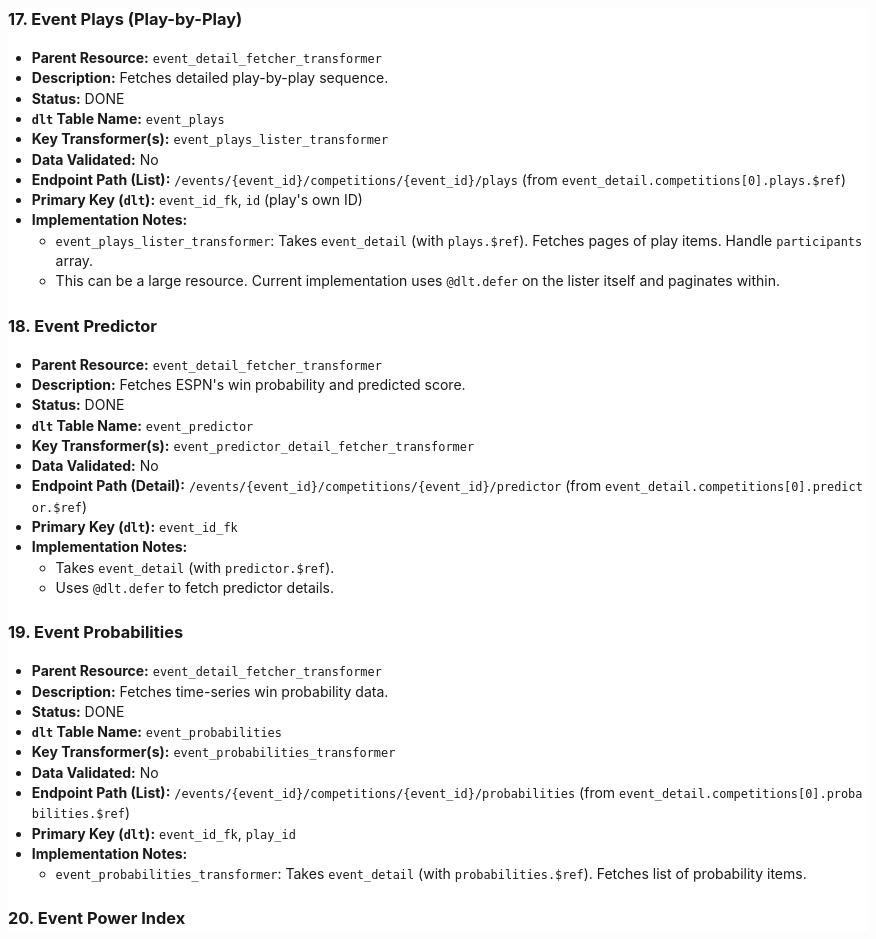### 17. Event Plays (Play-by-Play)

- **Parent Resource:** `event_detail_fetcher_transformer`
- **Description:** Fetches detailed play-by-play sequence.
- **Status:** DONE
- **`dlt` Table Name:** `event_plays`
- **Key Transformer(s):** `event_plays_lister_transformer`
- **Data Validated:** No
- **Endpoint Path (List):** `/events/{event_id}/competitions/{event_id}/plays` (from
  `event_detail.competitions[0].plays.$ref`)
- **Primary Key (`dlt`):** `event_id_fk`, `id` (play's own ID)
- **Implementation Notes:**
  - `event_plays_lister_transformer`: Takes `event_detail` (with `plays.$ref`). Fetches pages of play items. Handle
    `participants` array.
  - This can be a large resource. Current implementation uses `@dlt.defer` on the lister itself and paginates within.

### 18. Event Predictor

- **Parent Resource:** `event_detail_fetcher_transformer`
- **Description:** Fetches ESPN's win probability and predicted score.
- **Status:** DONE
- **`dlt` Table Name:** `event_predictor`
- **Key Transformer(s):** `event_predictor_detail_fetcher_transformer`
- **Data Validated:** No
- **Endpoint Path (Detail):** `/events/{event_id}/competitions/{event_id}/predictor` (from
  `event_detail.competitions[0].predictor.$ref`)
- **Primary Key (`dlt`):** `event_id_fk`
- **Implementation Notes:**
  - Takes `event_detail` (with `predictor.$ref`).
  - Uses `@dlt.defer` to fetch predictor details.

### 19. Event Probabilities

- **Parent Resource:** `event_detail_fetcher_transformer`
- **Description:** Fetches time-series win probability data.
- **Status:** DONE
- **`dlt` Table Name:** `event_probabilities`
- **Key Transformer(s):** `event_probabilities_transformer`
- **Data Validated:** No
- **Endpoint Path (List):** `/events/{event_id}/competitions/{event_id}/probabilities` (from
  `event_detail.competitions[0].probabilities.$ref`)
- **Primary Key (`dlt`):** `event_id_fk`, `play_id`
- **Implementation Notes:**
  - `event_probabilities_transformer`: Takes `event_detail` (with `probabilities.$ref`). Fetches list of probability
    items.

### 20. Event Power Index
